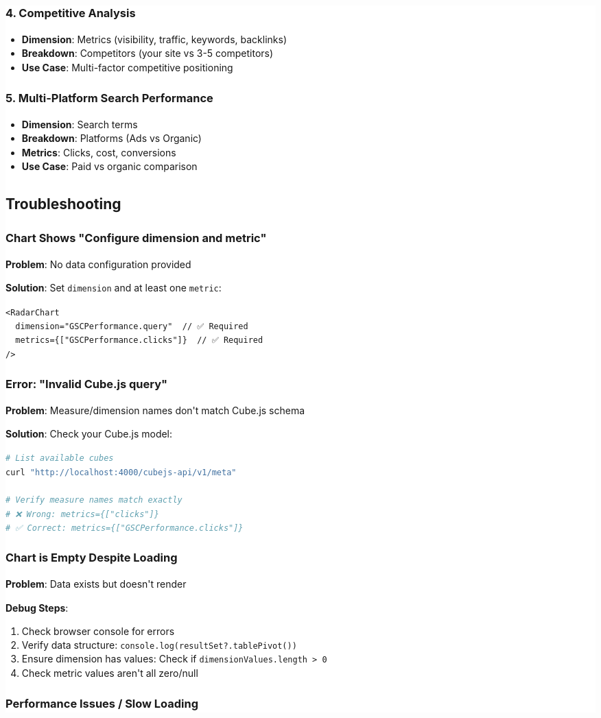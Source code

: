 ### 4. Competitive Analysis
- **Dimension**: Metrics (visibility, traffic, keywords, backlinks)
- **Breakdown**: Competitors (your site vs 3-5 competitors)
- **Use Case**: Multi-factor competitive positioning

### 5. Multi-Platform Search Performance
- **Dimension**: Search terms
- **Breakdown**: Platforms (Ads vs Organic)
- **Metrics**: Clicks, cost, conversions
- **Use Case**: Paid vs organic comparison

## Troubleshooting

### Chart Shows "Configure dimension and metric"

**Problem**: No data configuration provided

**Solution**: Set `dimension` and at least one `metric`:

```tsx
<RadarChart
  dimension="GSCPerformance.query"  // ✅ Required
  metrics={["GSCPerformance.clicks"]}  // ✅ Required
/>
```

### Error: "Invalid Cube.js query"

**Problem**: Measure/dimension names don't match Cube.js schema

**Solution**: Check your Cube.js model:

```bash
# List available cubes
curl "http://localhost:4000/cubejs-api/v1/meta"

# Verify measure names match exactly
# ❌ Wrong: metrics={["clicks"]}
# ✅ Correct: metrics={["GSCPerformance.clicks"]}
```

### Chart is Empty Despite Loading

**Problem**: Data exists but doesn't render

**Debug Steps**:

1. Check browser console for errors
2. Verify data structure: `console.log(resultSet?.tablePivot())`
3. Ensure dimension has values: Check if `dimensionValues.length > 0`
4. Check metric values aren't all zero/null

### Performance Issues / Slow Loading
